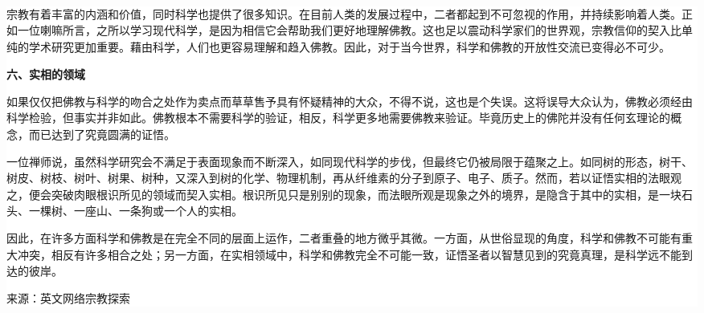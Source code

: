 宗教有着丰富的内涵和价值，同时科学也提供了很多知识。在目前人类的发展过程中，二者都起到不可忽视的作用，并持续影响着人类。正如一位喇嘛所言，之所以学习现代科学，是因为相信它会帮助我们更好地理解佛教。这也足以震动科学家们的世界观，宗教信仰的契入比单纯的学术研究更加重要。藉由科学，人们也更容易理解和趋入佛教。因此，对于当今世界，科学和佛教的开放性交流已变得必不可少。

**六、实相的领域**

如果仅仅把佛教与科学的吻合之处作为卖点而草草售予具有怀疑精神的大众，不得不说，这也是个失误。这将误导大众认为，佛教必须经由科学检验，但事实并非如此。佛教根本不需要科学的验证，相反，科学更多地需要佛教来验证。毕竟历史上的佛陀并没有任何玄理论的概念，而已达到了究竟圆满的证悟。

一位禅师说，虽然科学研究会不满足于表面现象而不断深入，如同现代科学的步伐，但最终它仍被局限于蕴聚之上。如同树的形态，树干、树皮、树枝、树叶、树果、树种，又深入到树的化学、物理机制，再从纤维素的分子到原子、电子、质子。然而，若以证悟实相的法眼观之，便会突破肉眼根识所见的领域而契入实相。根识所见只是别别的现象，而法眼所观是现象之外的境界，是隐含于其中的实相，是一块石头、一棵树、一座山、一条狗或一个人的实相。

因此，在许多方面科学和佛教是在完全不同的层面上运作，二者重叠的地方微乎其微。一方面，从世俗显现的角度，科学和佛教不可能有重大冲突，相反有许多相合之处；另一方面，在实相领域中，科学和佛教完全不可能一致，证悟圣者以智慧见到的究竟真理，是科学远不能到达的彼岸。

来源：英文网络宗教探索

